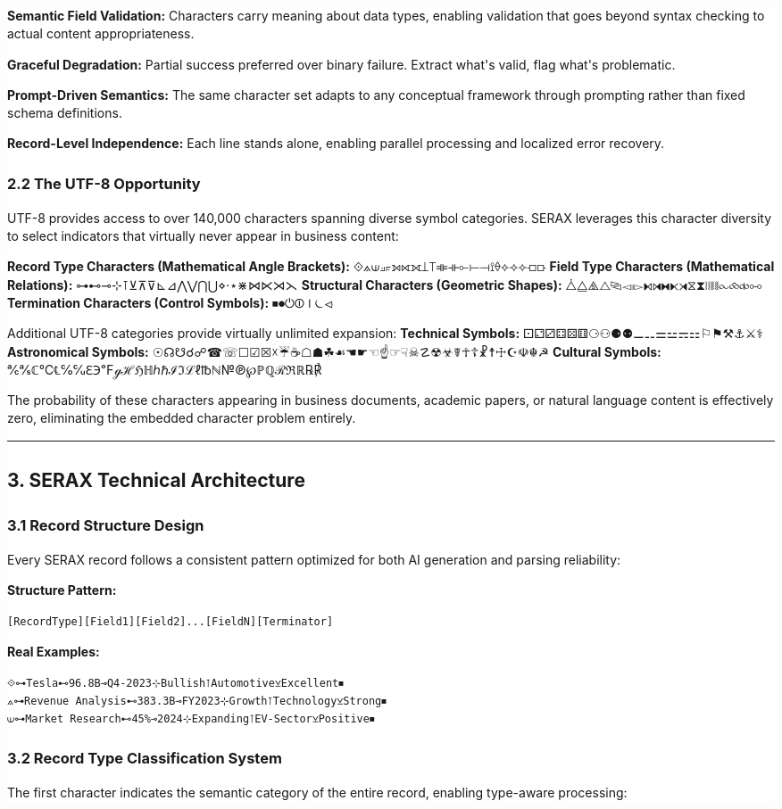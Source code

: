 **Semantic Field Validation:** Characters carry meaning about data types, enabling validation that goes beyond syntax checking to actual content appropriateness.

**Graceful Degradation:** Partial success preferred over binary failure. Extract what's valid, flag what's problematic.

**Prompt-Driven Semantics:** The same character set adapts to any conceptual framework through prompting rather than fixed schema definitions.

**Record-Level Independence:** Each line stands alone, enabling parallel processing and localized error recovery.

### 2.2 The UTF-8 Opportunity

UTF-8 provides access to over 140,000 characters spanning diverse symbol categories. SERAX leverages this character diversity to select indicators that virtually never appear in business content:

**Record Type Characters (Mathematical Angle Brackets):** ⟐⟑⟒⟓⟔⟕⟖⟗⟘⟙⟚⟛⟜⟝⟞⟟⟠⟡⟢⟣⟤⟥
**Field Type Characters (Mathematical Relations):** ⊶⊷⊸⊹⊺⊻⊼⊽⊾⊿⋀⋁⋂⋃⋄⋅⋆⋇⋈⋉⋊⋋
**Structural Characters (Geometric Shapes):** ⧊⧋⧌⧍⧎⧏⧐⧑⧒⧓⧔⧕⧖⧗⧘⧙⧚⧛⧜⧝⧞⧟
**Termination Characters (Control Symbols):** ⏹⏺⏻⏼⏽⏾⏿

Additional UTF-8 categories provide virtually unlimited expansion:
**Technical Symbols:** ⚀⚁⚂⚃⚄⚅⚆⚇⚈⚉⚊⚋⚌⚍⚎⚏⚐⚑⚒⚓⚔⚕
**Astronomical Symbols:** ☉☊☋☌☍☎☏☐☑☒☓☔☕☖☗☘☙☚☛☜☝☞☟☠☡☢☣☤☥☦☧☨☩☪☫☬☭
**Cultural Symbols:** ℀℁ℂ℃℄℅℆ℇ℈℉ℊℋℌℍℎℏℐℑℒℓ℔ℕ№℗℘ℙℚℛℜℝ℞℟

The probability of these characters appearing in business documents, academic papers, or natural language content is effectively zero, eliminating the embedded character problem entirely.

---

## 3. SERAX Technical Architecture

### 3.1 Record Structure Design

Every SERAX record follows a consistent pattern optimized for both AI generation and parsing reliability:

**Structure Pattern:**
```
[RecordType][Field1][Field2]...[FieldN][Terminator]
```

**Real Examples:**
```
⟐⊶Tesla⊷96.8B⊸Q4-2023⊹Bullish⊺Automotive⊻Excellent⏹
⟑⊶Revenue Analysis⊷383.3B⊸FY2023⊹Growth⊺Technology⊻Strong⏹
⟒⊶Market Research⊷45%⊸2024⊹Expanding⊺EV-Sector⊻Positive⏹
```

### 3.2 Record Type Classification System

The first character indicates the semantic category of the entire record, enabling type-aware processing:
